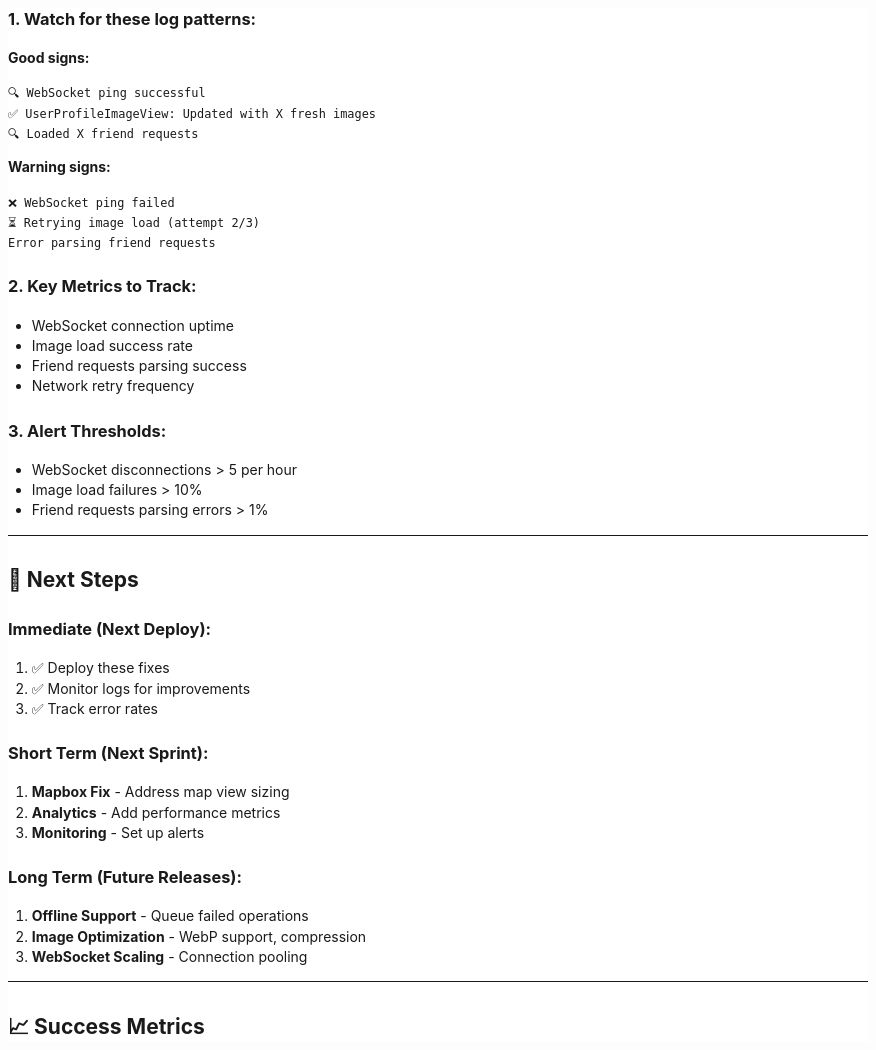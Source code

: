 ### 1. **Watch for these log patterns:**

**Good signs:**
```
🔍 WebSocket ping successful
✅ UserProfileImageView: Updated with X fresh images
🔍 Loaded X friend requests
```

**Warning signs:**
```
❌ WebSocket ping failed
⏳ Retrying image load (attempt 2/3)
Error parsing friend requests
```

### 2. **Key Metrics to Track:**
- WebSocket connection uptime
- Image load success rate
- Friend requests parsing success
- Network retry frequency

### 3. **Alert Thresholds:**
- WebSocket disconnections > 5 per hour
- Image load failures > 10%
- Friend requests parsing errors > 1%

---

## 🚀 Next Steps

### Immediate (Next Deploy):
1. ✅ Deploy these fixes
2. ✅ Monitor logs for improvements
3. ✅ Track error rates

### Short Term (Next Sprint):
1. **Mapbox Fix** - Address map view sizing
2. **Analytics** - Add performance metrics
3. **Monitoring** - Set up alerts

### Long Term (Future Releases):
1. **Offline Support** - Queue failed operations
2. **Image Optimization** - WebP support, compression
3. **WebSocket Scaling** - Connection pooling

---

## 📈 Success Metrics
